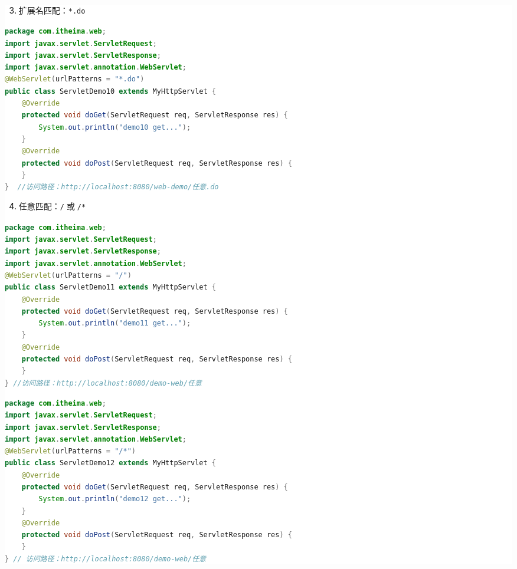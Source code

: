 3. 扩展名匹配：`*.do`

```java
package com.itheima.web;
import javax.servlet.ServletRequest;
import javax.servlet.ServletResponse;
import javax.servlet.annotation.WebServlet;
@WebServlet(urlPatterns = "*.do")
public class ServletDemo10 extends MyHttpServlet {
    @Override
    protected void doGet(ServletRequest req, ServletResponse res) {
        System.out.println("demo10 get...");
    }
    @Override
    protected void doPost(ServletRequest req, ServletResponse res) {
    }
}  //访问路径：http://localhost:8080/web-demo/任意.do
```

4. 任意匹配：`/` 或 `/*`

```java
package com.itheima.web;
import javax.servlet.ServletRequest;
import javax.servlet.ServletResponse;
import javax.servlet.annotation.WebServlet;
@WebServlet(urlPatterns = "/")
public class ServletDemo11 extends MyHttpServlet {
    @Override
    protected void doGet(ServletRequest req, ServletResponse res) {
        System.out.println("demo11 get...");
    }
    @Override
    protected void doPost(ServletRequest req, ServletResponse res) {
    }
} //访问路径：http://localhost:8080/demo-web/任意
```

```java
package com.itheima.web;
import javax.servlet.ServletRequest;
import javax.servlet.ServletResponse;
import javax.servlet.annotation.WebServlet;
@WebServlet(urlPatterns = "/*")
public class ServletDemo12 extends MyHttpServlet {
    @Override
    protected void doGet(ServletRequest req, ServletResponse res) {
        System.out.println("demo12 get...");
    }
    @Override
    protected void doPost(ServletRequest req, ServletResponse res) {
    }
} // 访问路径：http://localhost:8080/demo-web/任意
```
